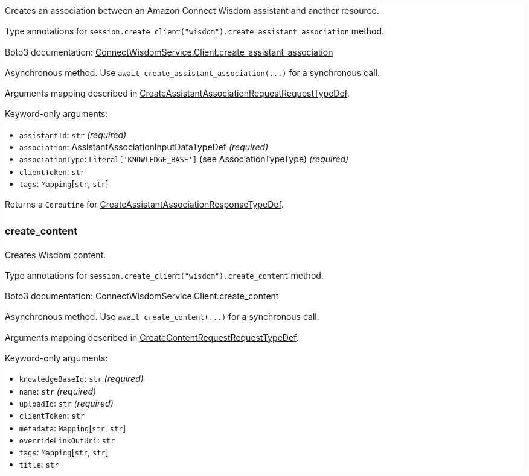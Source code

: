 Creates an association between an Amazon Connect Wisdom assistant and another
resource.

Type annotations for
`session.create_client("wisdom").create_assistant_association` method.

Boto3 documentation:
[ConnectWisdomService.Client.create_assistant_association](https://boto3.amazonaws.com/v1/documentation/api/latest/reference/services/wisdom.html#ConnectWisdomService.Client.create_assistant_association)

Asynchronous method. Use `await create_assistant_association(...)` for a
synchronous call.

Arguments mapping described in
[CreateAssistantAssociationRequestRequestTypeDef](./type_defs.md#createassistantassociationrequestrequesttypedef).

Keyword-only arguments:

- `assistantId`: `str` *(required)*
- `association`:
  [AssistantAssociationInputDataTypeDef](./type_defs.md#assistantassociationinputdatatypedef)
  *(required)*
- `associationType`: `Literal['KNOWLEDGE_BASE']` (see
  [AssociationTypeType](./literals.md#associationtypetype)) *(required)*
- `clientToken`: `str`
- `tags`: `Mapping`\[`str`, `str`\]

Returns a `Coroutine` for
[CreateAssistantAssociationResponseTypeDef](./type_defs.md#createassistantassociationresponsetypedef).

<a id="create\_content"></a>

### create_content

Creates Wisdom content.

Type annotations for `session.create_client("wisdom").create_content` method.

Boto3 documentation:
[ConnectWisdomService.Client.create_content](https://boto3.amazonaws.com/v1/documentation/api/latest/reference/services/wisdom.html#ConnectWisdomService.Client.create_content)

Asynchronous method. Use `await create_content(...)` for a synchronous call.

Arguments mapping described in
[CreateContentRequestRequestTypeDef](./type_defs.md#createcontentrequestrequesttypedef).

Keyword-only arguments:

- `knowledgeBaseId`: `str` *(required)*
- `name`: `str` *(required)*
- `uploadId`: `str` *(required)*
- `clientToken`: `str`
- `metadata`: `Mapping`\[`str`, `str`\]
- `overrideLinkOutUri`: `str`
- `tags`: `Mapping`\[`str`, `str`\]
- `title`: `str`
